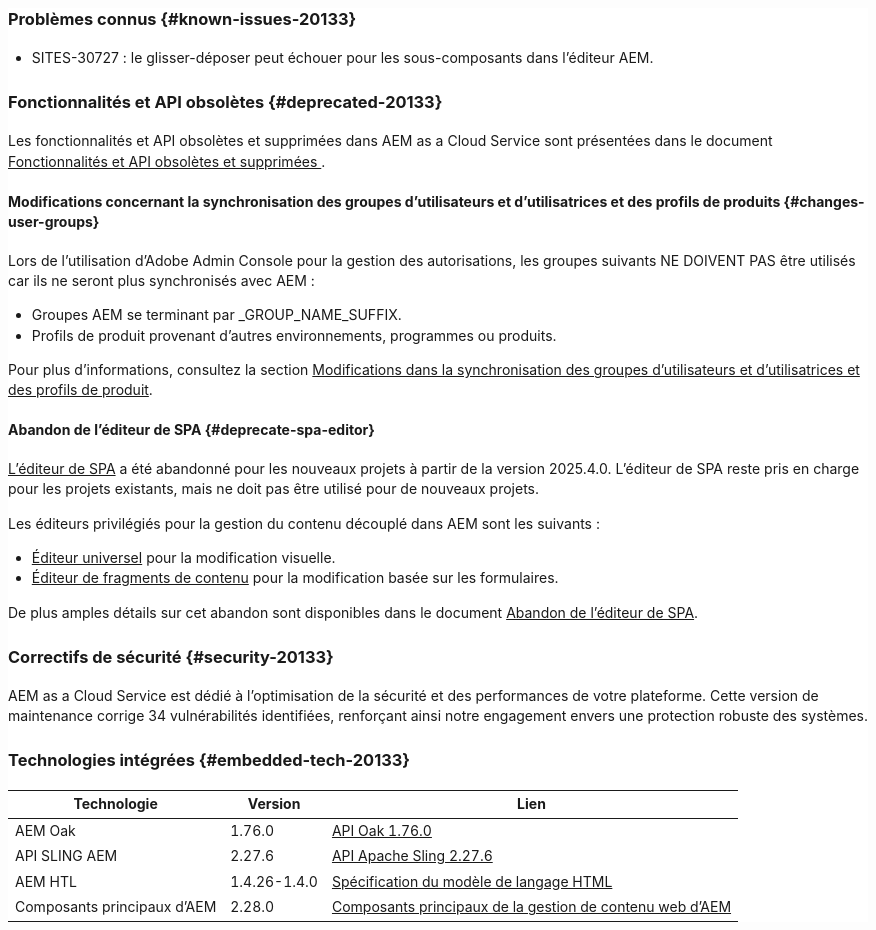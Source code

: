 ### Problèmes connus {#known-issues-20133}

* SITES-30727 : le glisser-déposer peut échouer pour les sous-composants dans l’éditeur AEM.

### Fonctionnalités et API obsolètes {#deprecated-20133}

Les fonctionnalités et API obsolètes et supprimées dans AEM as a Cloud Service sont présentées dans le document [Fonctionnalités et API obsolètes et supprimées ](/help/release-notes/deprecated-removed-features.md).

#### Modifications concernant la synchronisation des groupes d’utilisateurs et d’utilisatrices et des profils de produits {#changes-user-groups}

Lors de l’utilisation d’Adobe Admin Console pour la gestion des autorisations, les groupes suivants NE DOIVENT PAS être utilisés car ils ne seront plus synchronisés avec AEM :
* Groupes AEM se terminant par _GROUP_NAME_SUFFIX.
* Profils de produit provenant d’autres environnements, programmes ou produits.

Pour plus d’informations, consultez la section [Modifications dans la synchronisation des groupes d’utilisateurs et d’utilisatrices et des profils de produit](https://experienceleague.adobe.com/fr/docs/experience-manager-cloud-service/content/security/changes-in-user-group-and-product-profile-synchronization).

#### Abandon de l’éditeur de SPA {#deprecate-spa-editor}

[L’éditeur de SPA](/help/implementing/developing/hybrid/introduction.md) a été abandonné pour les nouveaux projets à partir de la version 2025.4.0. L’éditeur de SPA reste pris en charge pour les projets existants, mais ne doit pas être utilisé pour de nouveaux projets.

Les éditeurs privilégiés pour la gestion du contenu découplé dans AEM sont les suivants :

* [Éditeur universel](/help/edge/wysiwyg-authoring/authoring.md) pour la modification visuelle.
* [Éditeur de fragments de contenu](/help/assets/content-fragments/content-fragments-managing.md) pour la modification basée sur les formulaires.

De plus amples détails sur cet abandon sont disponibles dans le document [Abandon de l’éditeur de SPA](/help/implementing/developing/hybrid/spa-editor-deprecation.md).

### Correctifs de sécurité {#security-20133}

AEM as a Cloud Service est dédié à l’optimisation de la sécurité et des performances de votre plateforme. Cette version de maintenance corrige 34 vulnérabilités identifiées, renforçant ainsi notre engagement envers une protection robuste des systèmes.

### Technologies intégrées {#embedded-tech-20133}

| Technologie | Version | Lien |
|---|---|---|
| AEM Oak | 1.76.0 | [API Oak 1.76.0](https://www.javadoc.io/doc/org.apache.jackrabbit/oak-api/1.76.0/index.html) |
| API SLING AEM | 2.27.6 | [API Apache Sling 2.27.6](https://www.javadoc.io/doc/org.apache.sling/org.apache.sling.api/latest/index.html) |
| AEM HTL | 1.4.26-1.4.0 | [Spécification du modèle de langage HTML](https://github.com/adobe/htl-spec) |
| Composants principaux d’AEM | 2.28.0 | [Composants principaux de la gestion de contenu web d’AEM](https://github.com/adobe/aem-core-wcm-components) |
